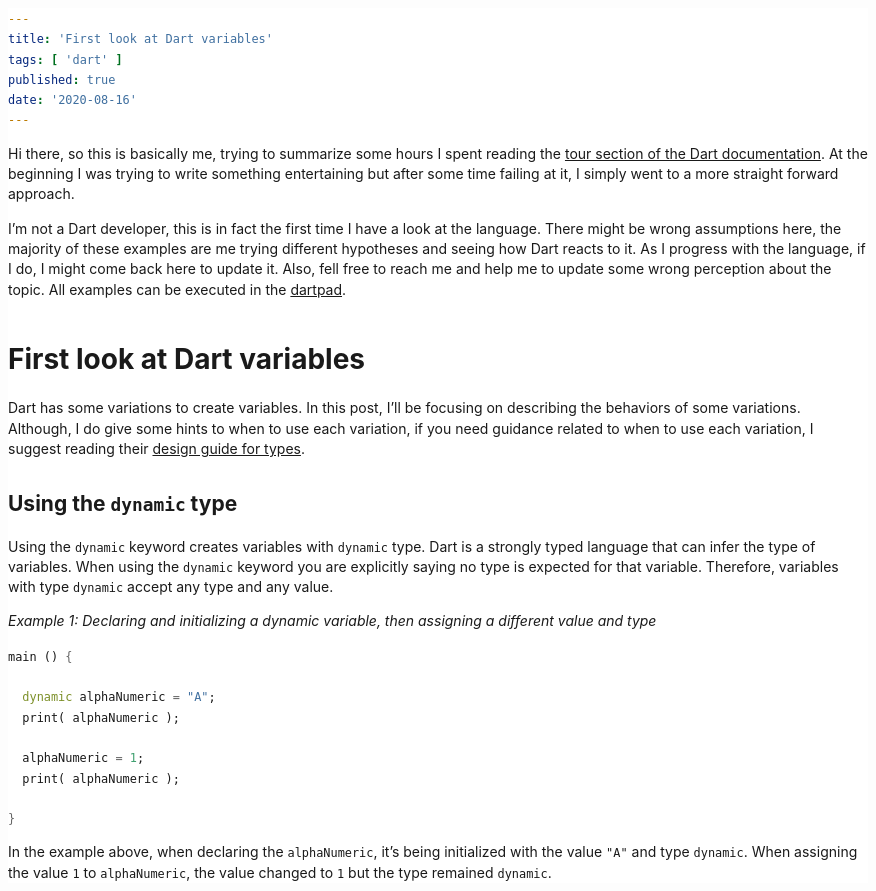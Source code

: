 ```yaml
---
title: 'First look at Dart variables'
tags: [ 'dart' ]
published: true
date: '2020-08-16'
---
```


Hi there, so this is basically me, trying to summarize some hours I spent reading the [tour section of the Dart documentation](https://dart.dev/guides/language/language-tour). At the beginning I was trying to write something entertaining but after some time failing at it, I simply went to a more straight forward approach.

I’m not a Dart developer, this is in fact the first time I have a look at the language. There might be wrong assumptions here, the majority of these examples are me trying different hypotheses and seeing how Dart reacts to it. As I progress with the language, if I do, I might come back here to update it. Also, fell free to reach me and help me to update some wrong perception about the topic. All examples can be executed in the [dartpad](https://dartpad.dev/).

# First look at Dart variables

Dart has some variations to create variables. In this post, I’ll be focusing on describing the behaviors of some variations. Although, I do give some hints to when to use each variation, if you need guidance related to when to use each variation, I suggest reading their [design guide for types](https://dart.dev/guides/language/effective-dart/design#types).

## Using the `dynamic` type

Using the `dynamic` keyword creates variables with `dynamic` type. Dart is a strongly typed language that can infer the type of variables. When using the `dynamic` keyword you are explicitly saying no type is expected for that variable. Therefore, variables with type `dynamic` accept any type and any value.

*Example 1: Declaring and initializing a dynamic variable, then assigning a different value and type*

```dart
main () {

  dynamic alphaNumeric = "A";
  print( alphaNumeric );

  alphaNumeric = 1;
  print( alphaNumeric );
  
}
```

In the example above, when declaring the `alphaNumeric`, it’s being initialized with the value `"A"` and type `dynamic`. When assigning the value `1` to `alphaNumeric`, the value changed to `1` but the type remained `dynamic`.
